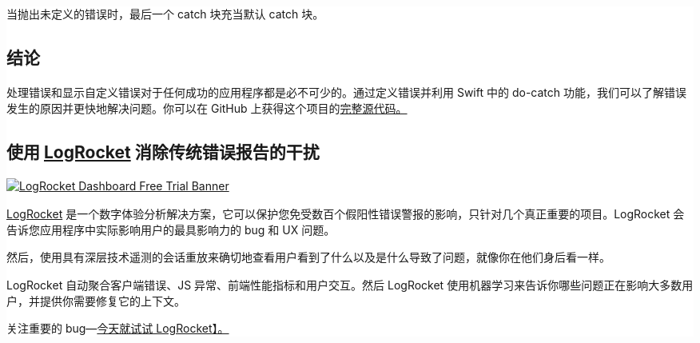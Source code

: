 当抛出未定义的错误时，最后一个 catch 块充当默认 catch 块。

## 结论

处理错误和显示自定义错误对于任何成功的应用程序都是必不可少的。通过定义错误并利用 Swift 中的 do-catch 功能，我们可以了解错误发生的原因并更快地解决问题。你可以在 GitHub 上获得这个项目的[完整源代码。](https://github.com/Wisdom132/swift-error)

## 使用 [LogRocket](https://lp.logrocket.com/blg/signup) 消除传统错误报告的干扰

[![LogRocket Dashboard Free Trial Banner](img/d6f5a5dd739296c1dd7aab3d5e77eeb9.png)](https://lp.logrocket.com/blg/signup)

[LogRocket](https://lp.logrocket.com/blg/signup) 是一个数字体验分析解决方案，它可以保护您免受数百个假阳性错误警报的影响，只针对几个真正重要的项目。LogRocket 会告诉您应用程序中实际影响用户的最具影响力的 bug 和 UX 问题。

然后，使用具有深层技术遥测的会话重放来确切地查看用户看到了什么以及是什么导致了问题，就像你在他们身后看一样。

LogRocket 自动聚合客户端错误、JS 异常、前端性能指标和用户交互。然后 LogRocket 使用机器学习来告诉你哪些问题正在影响大多数用户，并提供你需要修复它的上下文。

关注重要的 bug—[今天就试试 LogRocket】。](https://lp.logrocket.com/blg/signup-issue-free)
